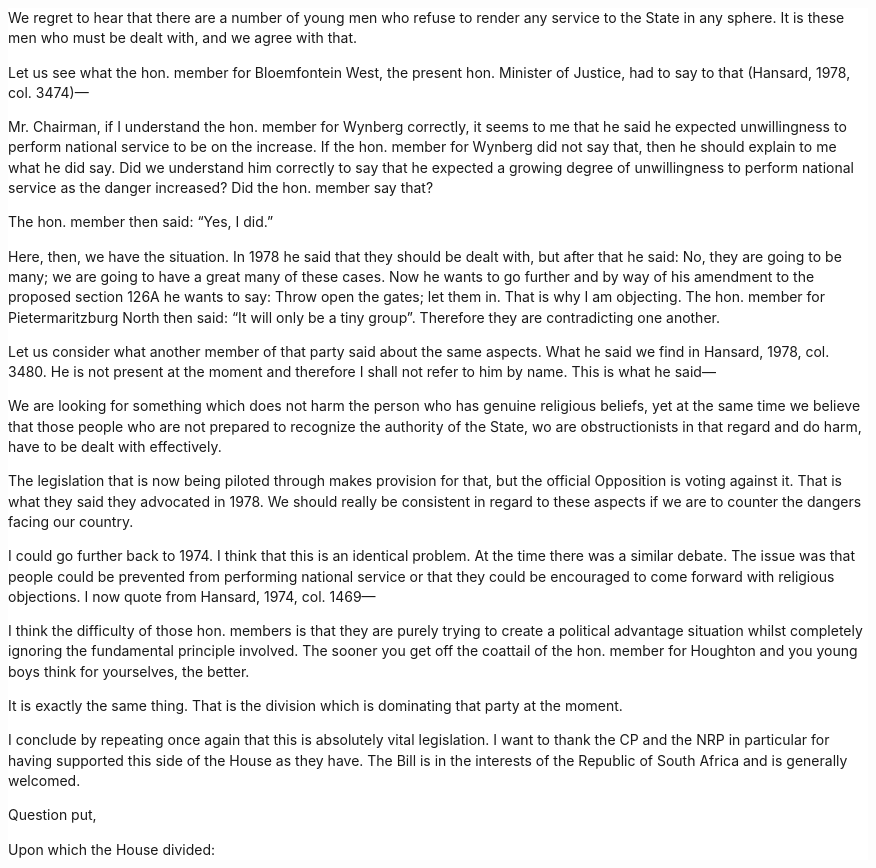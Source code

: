 <block name="quote">We regret to hear that there are a number of young men who refuse to render any service to the State in any sphere. It is these men who must be dealt with, and we agree with that.</block>

<p>Let us see what the hon. member for Bloemfontein West, the present hon. Minister of Justice, had to say to that (Hansard, 1978, col. 3474)&#x2014;</p>

<block name="quote">Mr. Chairman, if I understand the hon. member for Wynberg correctly, it seems to me that he said he expected unwillingness to perform national service to be on the increase. If the hon. member for Wynberg did not say that, then he should explain to me what he did say. Did we understand him correctly to say that he expected a growing degree of unwillingness to perform national service as the danger increased? Did the hon. member say that?</block>

<p>The hon. member then said: &#x201C;Yes, I did.&#x201D;</p>

<p>Here, then, we have the situation. In 1978 he said that they should be dealt with, but after that he said: No, they are going to be many; we are going to have a great many of these cases. Now he wants to go further and by way of his amendment to the proposed section 126A he wants to say: Throw open the gates; let them in. That is why I am objecting. The hon. member for Pietermaritzburg North then said: &#x201C;It will only be a tiny group&#x201D;. Therefore they are contradicting one another.</p>

<p>Let us consider what another member of that party said about the same aspects. What he said we find in Hansard, 1978, col. 3480. He is not present at the moment and therefore I shall not refer to him by name. This is what he said&#x2014;</p>

<block name="quote">We are looking for something which does not harm the person who has genuine religious beliefs, yet at the same time we believe that those people who are not prepared to recognize the authority of the State, wo are obstructionists in that regard and do harm, have to be dealt with effectively.</block>

<p>The legislation that is now being piloted through makes provision for that, but the official Opposition is voting against it. That is what they said they advocated in 1978. We should really be consistent in regard to these aspects if we are to counter the dangers facing our country.</p>

<p>I could go further back to 1974. I think that this is an identical problem. At the time there was a similar debate. The issue was that people could be prevented from performing national service or that they could be encouraged to come forward with religious objections. I now quote from Hansard, 1974, col. 1469&#x2014;</p>

<block name="quote">I think the difficulty of those hon. members is that they are purely trying to create a political advantage situation whilst completely ignoring the fundamental principle involved. The sooner you get off the coattail of the hon. member for Houghton and you young boys think for yourselves, the better.</block>

<p>It is exactly the same thing. That is the division which is dominating that party at the moment.</p>

<p>I conclude by repeating once again that this is absolutely vital legislation. I want to thank the CP and the NRP in particular for having supported this side of the House as they have. The Bill is in the interests of the Republic of South Africa and is generally welcomed.</p>

<p><span class="col_4151-4152" refersTo="page_0360"/>Question put,</p>

<p>Upon which the House divided:</p>

</speech>
